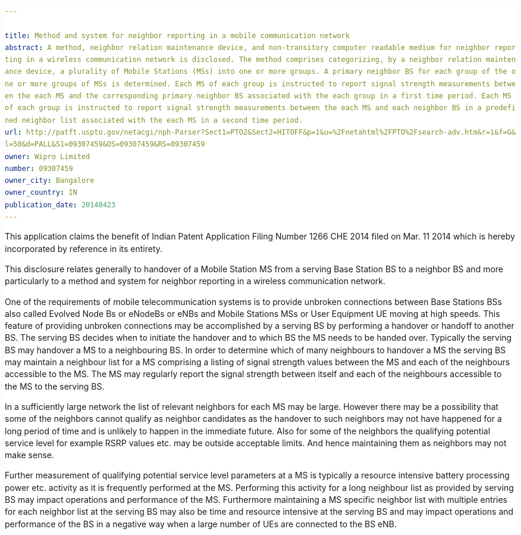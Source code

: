 ```yaml
---

title: Method and system for neighbor reporting in a mobile communication network
abstract: A method, neighbor relation maintenance device, and non-transitory computer readable medium for neighbor reporting in a wireless communication network is disclosed. The method comprises categorizing, by a neighbor relation maintenance device, a plurality of Mobile Stations (MSs) into one or more groups. A primary neighbor BS for each group of the one or more groups of MSs is determined. Each MS of each group is instructed to report signal strength measurements between the each MS and the corresponding primary neighbor BS associated with the each group in a first time period. Each MS of each group is instructed to report signal strength measurements between the each MS and each neighbor BS in a predefined neighbor list associated with the each MS in a second time period.
url: http://patft.uspto.gov/netacgi/nph-Parser?Sect1=PTO2&Sect2=HITOFF&p=1&u=%2Fnetahtml%2FPTO%2Fsearch-adv.htm&r=1&f=G&l=50&d=PALL&S1=09307459&OS=09307459&RS=09307459
owner: Wipro Limited
number: 09307459
owner_city: Bangalore
owner_country: IN
publication_date: 20140423
---
```

This application claims the benefit of Indian Patent Application Filing Number 1266 CHE 2014 filed on Mar. 11 2014 which is hereby incorporated by reference in its entirety.

This disclosure relates generally to handover of a Mobile Station MS from a serving Base Station BS to a neighbor BS and more particularly to a method and system for neighbor reporting in a wireless communication network.

One of the requirements of mobile telecommunication systems is to provide unbroken connections between Base Stations BSs also called Evolved Node Bs or eNodeBs or eNBs and Mobile Stations MSs or User Equipment UE moving at high speeds. This feature of providing unbroken connections may be accomplished by a serving BS by performing a handover or handoff to another BS. The serving BS decides when to initiate the handover and to which BS the MS needs to be handed over. Typically the serving BS may handover a MS to a neighbouring BS. In order to determine which of many neighbours to handover a MS the serving BS may maintain a neighbour list for a MS comprising a listing of signal strength values between the MS and each of the neighbours accessible to the MS. The MS may regularly report the signal strength between itself and each of the neighbours accessible to the MS to the serving BS.

In a sufficiently large network the list of relevant neighbors for each MS may be large. However there may be a possibility that some of the neighbors cannot qualify as neighbor candidates as the handover to such neighbors may not have happened for a long period of time and is unlikely to happen in the immediate future. Also for some of the neighbors the qualifying potential service level for example RSRP values etc. may be outside acceptable limits. And hence maintaining them as neighbors may not make sense.

Further measurement of qualifying potential service level parameters at a MS is typically a resource intensive battery processing power etc. activity as it is frequently performed at the MS. Performing this activity for a long neighbour list as provided by serving BS may impact operations and performance of the MS. Furthermore maintaining a MS specific neighbor list with multiple entries for each neighbor list at the serving BS may also be time and resource intensive at the serving BS and may impact operations and performance of the BS in a negative way when a large number of UEs are connected to the BS eNB.
